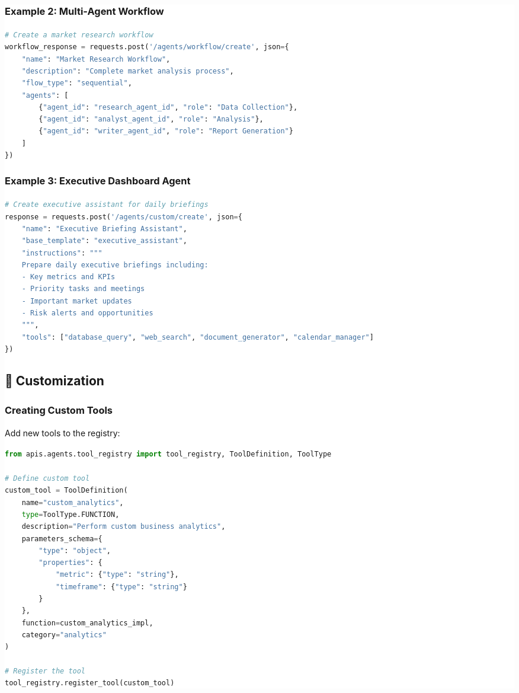 ### Example 2: Multi-Agent Workflow

```python
# Create a market research workflow
workflow_response = requests.post('/agents/workflow/create', json={
    "name": "Market Research Workflow",
    "description": "Complete market analysis process",
    "flow_type": "sequential",
    "agents": [
        {"agent_id": "research_agent_id", "role": "Data Collection"},
        {"agent_id": "analyst_agent_id", "role": "Analysis"},
        {"agent_id": "writer_agent_id", "role": "Report Generation"}
    ]
})
```

### Example 3: Executive Dashboard Agent

```python
# Create executive assistant for daily briefings
response = requests.post('/agents/custom/create', json={
    "name": "Executive Briefing Assistant",
    "base_template": "executive_assistant", 
    "instructions": """
    Prepare daily executive briefings including:
    - Key metrics and KPIs
    - Priority tasks and meetings
    - Important market updates
    - Risk alerts and opportunities
    """,
    "tools": ["database_query", "web_search", "document_generator", "calendar_manager"]
})
```

## 🔧 Customization

### Creating Custom Tools

Add new tools to the registry:

```python
from apis.agents.tool_registry import tool_registry, ToolDefinition, ToolType

# Define custom tool
custom_tool = ToolDefinition(
    name="custom_analytics",
    type=ToolType.FUNCTION,
    description="Perform custom business analytics",
    parameters_schema={
        "type": "object",
        "properties": {
            "metric": {"type": "string"},
            "timeframe": {"type": "string"}
        }
    },
    function=custom_analytics_impl,
    category="analytics"
)

# Register the tool
tool_registry.register_tool(custom_tool)
```
